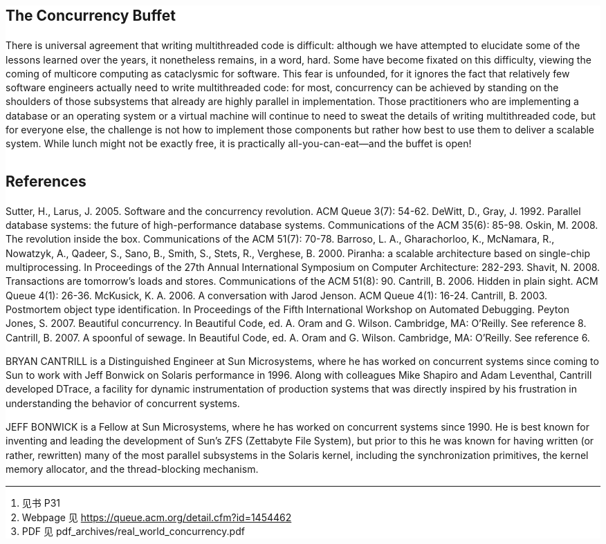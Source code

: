 ## The Concurrency Buffet

There is universal agreement that writing multithreaded code is difficult: although we have attempted to elucidate some of the lessons learned over the years, it nonetheless remains, in a word, hard. Some have become fixated on this difficulty, viewing the coming of multicore computing as cataclysmic for software. This fear is unfounded, for it ignores the fact that relatively few software engineers actually need to write multithreaded code: for most, concurrency can be achieved by standing on the shoulders of those subsystems that already are highly parallel in implementation. Those practitioners who are implementing a database or an operating system or a virtual machine will continue to need to sweat the details of writing multithreaded code, but for everyone else, the challenge is not how to implement those components but rather how best to use them to deliver a scalable system. While lunch might not be exactly free, it is practically all-you-can-eat—and the buffet is open!

## References

Sutter, H., Larus, J. 2005. Software and the concurrency revolution. ACM Queue 3(7): 54-62.
DeWitt, D., Gray, J. 1992. Parallel database systems: the future of high-performance database systems. Communications of the ACM 35(6): 85-98.
Oskin, M. 2008. The revolution inside the box. Communications of the ACM 51(7): 70-78.
Barroso, L. A., Gharachorloo, K., McNamara, R., Nowatzyk, A., Qadeer, S., Sano, B., Smith, S., Stets, R., Verghese, B. 2000. Piranha: a scalable architecture based on single-chip multiprocessing. In Proceedings of the 27th Annual International Symposium on Computer Architecture: 282-293.
Shavit, N. 2008. Transactions are tomorrow’s loads and stores. Communications of the ACM 51(8): 90.
Cantrill, B. 2006. Hidden in plain sight. ACM Queue 4(1): 26-36.
McKusick, K. A. 2006. A conversation with Jarod Jenson. ACM Queue 4(1): 16-24.
Cantrill, B. 2003. Postmortem object type identification. In Proceedings of the Fifth International Workshop on Automated Debugging.
Peyton Jones, S. 2007. Beautiful concurrency. In Beautiful Code, ed. A. Oram and G. Wilson. Cambridge, MA: O’Reilly.
See reference 8.
Cantrill, B. 2007. A spoonful of sewage. In Beautiful Code, ed. A. Oram and G. Wilson. Cambridge, MA: O’Reilly.
See reference 6.

BRYAN CANTRILL is a Distinguished Engineer at Sun Microsystems, where he has worked on concurrent systems since coming to Sun to work with Jeff Bonwick on Solaris performance in 1996. Along with colleagues Mike Shapiro and Adam Leventhal, Cantrill developed DTrace, a facility for dynamic instrumentation of production systems that was directly inspired by his frustration in understanding the behavior of concurrent systems.

JEFF BONWICK is a Fellow at Sun Microsystems, where he has worked on concurrent systems since 1990. He is best known for inventing and leading the development of Sun’s ZFS (Zettabyte File System), but prior to this he was known for having written (or rather, rewritten) many of the most parallel subsystems in the Solaris kernel, including the synchronization primitives, the kernel memory allocator, and the thread-blocking mechanism.

---

1. 见书 P31
2. Webpage 见 https://queue.acm.org/detail.cfm?id=1454462
3. PDF 见 pdf_archives/real_world_concurrency.pdf